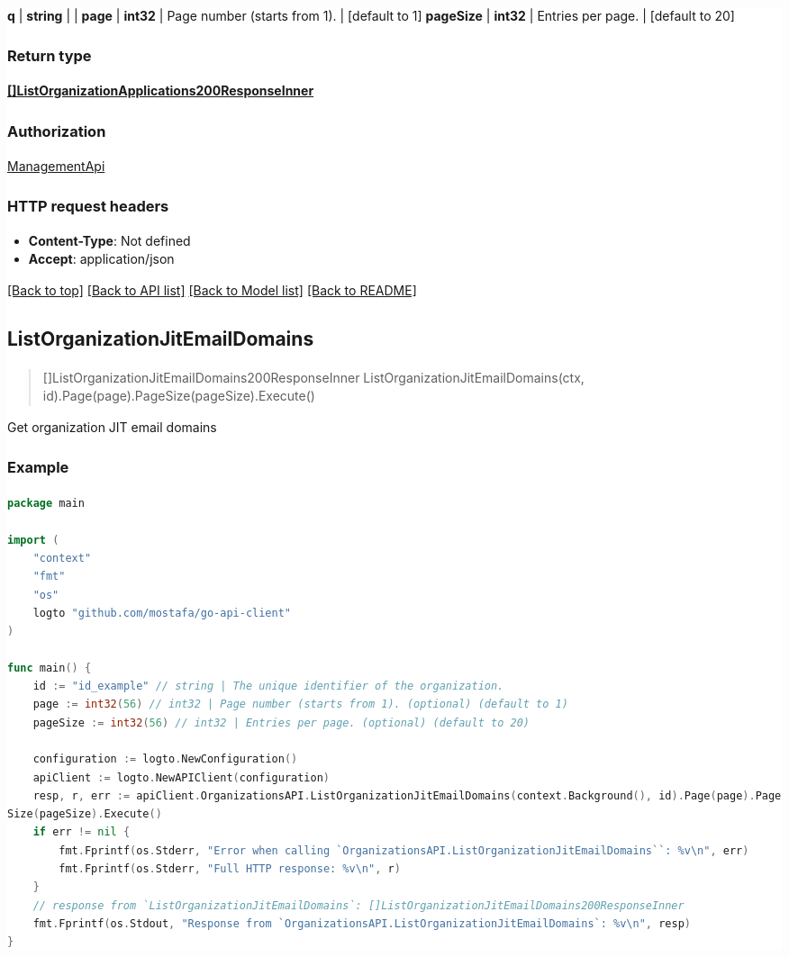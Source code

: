  **q** | **string** |  | 
 **page** | **int32** | Page number (starts from 1). | [default to 1]
 **pageSize** | **int32** | Entries per page. | [default to 20]

### Return type

[**[]ListOrganizationApplications200ResponseInner**](ListOrganizationApplications200ResponseInner.md)

### Authorization

[ManagementApi](../README.md#ManagementApi)

### HTTP request headers

- **Content-Type**: Not defined
- **Accept**: application/json

[[Back to top]](#) [[Back to API list]](../README.md#documentation-for-api-endpoints)
[[Back to Model list]](../README.md#documentation-for-models)
[[Back to README]](../README.md)


## ListOrganizationJitEmailDomains

> []ListOrganizationJitEmailDomains200ResponseInner ListOrganizationJitEmailDomains(ctx, id).Page(page).PageSize(pageSize).Execute()

Get organization JIT email domains



### Example

```go
package main

import (
	"context"
	"fmt"
	"os"
	logto "github.com/mostafa/go-api-client"
)

func main() {
	id := "id_example" // string | The unique identifier of the organization.
	page := int32(56) // int32 | Page number (starts from 1). (optional) (default to 1)
	pageSize := int32(56) // int32 | Entries per page. (optional) (default to 20)

	configuration := logto.NewConfiguration()
	apiClient := logto.NewAPIClient(configuration)
	resp, r, err := apiClient.OrganizationsAPI.ListOrganizationJitEmailDomains(context.Background(), id).Page(page).PageSize(pageSize).Execute()
	if err != nil {
		fmt.Fprintf(os.Stderr, "Error when calling `OrganizationsAPI.ListOrganizationJitEmailDomains``: %v\n", err)
		fmt.Fprintf(os.Stderr, "Full HTTP response: %v\n", r)
	}
	// response from `ListOrganizationJitEmailDomains`: []ListOrganizationJitEmailDomains200ResponseInner
	fmt.Fprintf(os.Stdout, "Response from `OrganizationsAPI.ListOrganizationJitEmailDomains`: %v\n", resp)
}
```
